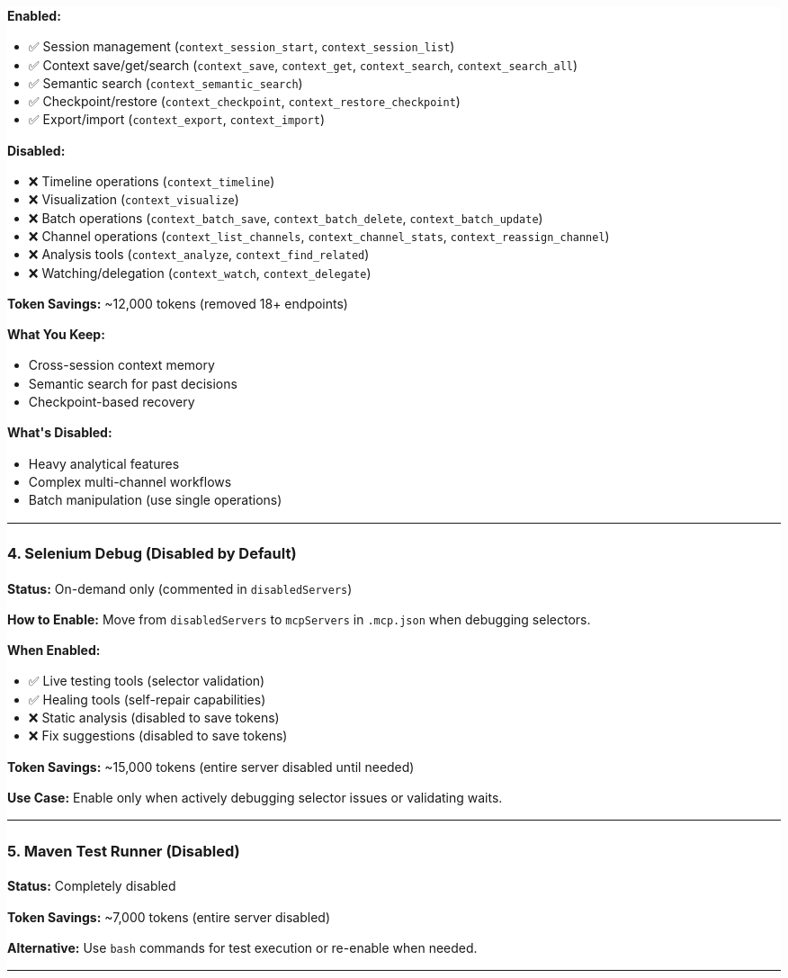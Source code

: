 **Enabled:**
- ✅ Session management (`context_session_start`, `context_session_list`)
- ✅ Context save/get/search (`context_save`, `context_get`, `context_search`, `context_search_all`)
- ✅ Semantic search (`context_semantic_search`)
- ✅ Checkpoint/restore (`context_checkpoint`, `context_restore_checkpoint`)
- ✅ Export/import (`context_export`, `context_import`)

**Disabled:**
- ❌ Timeline operations (`context_timeline`)
- ❌ Visualization (`context_visualize`)
- ❌ Batch operations (`context_batch_save`, `context_batch_delete`, `context_batch_update`)
- ❌ Channel operations (`context_list_channels`, `context_channel_stats`, `context_reassign_channel`)
- ❌ Analysis tools (`context_analyze`, `context_find_related`)
- ❌ Watching/delegation (`context_watch`, `context_delegate`)

**Token Savings:** ~12,000 tokens (removed 18+ endpoints)

**What You Keep:**
- Cross-session context memory
- Semantic search for past decisions
- Checkpoint-based recovery

**What's Disabled:**
- Heavy analytical features
- Complex multi-channel workflows
- Batch manipulation (use single operations)

---

### 4. **Selenium Debug** (Disabled by Default)
**Status:** On-demand only (commented in `disabledServers`)

**How to Enable:**
Move from `disabledServers` to `mcpServers` in `.mcp.json` when debugging selectors.

**When Enabled:**
- ✅ Live testing tools (selector validation)
- ✅ Healing tools (self-repair capabilities)
- ❌ Static analysis (disabled to save tokens)
- ❌ Fix suggestions (disabled to save tokens)

**Token Savings:** ~15,000 tokens (entire server disabled until needed)

**Use Case:** Enable only when actively debugging selector issues or validating waits.

---

### 5. **Maven Test Runner** (Disabled)
**Status:** Completely disabled

**Token Savings:** ~7,000 tokens (entire server disabled)

**Alternative:** Use `bash` commands for test execution or re-enable when needed.

---
